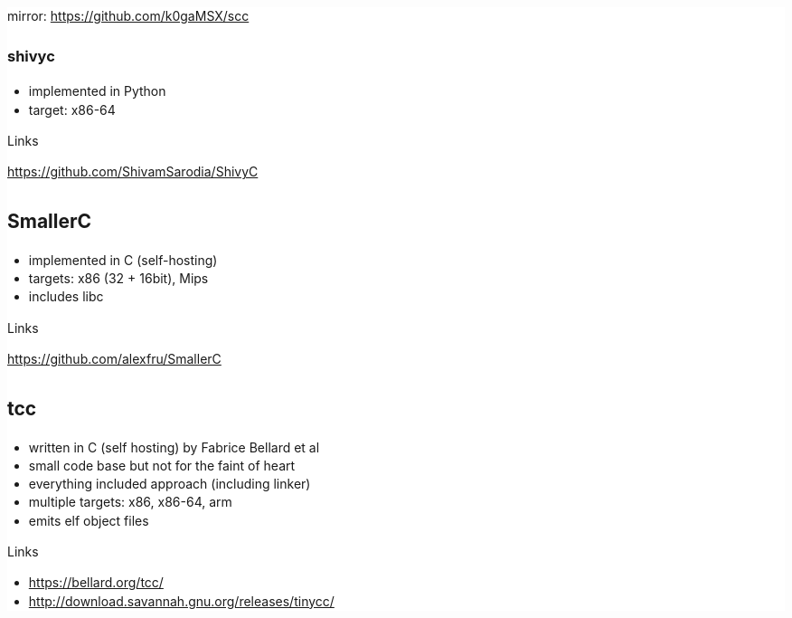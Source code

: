 mirror: https://github.com/k0gaMSX/scc

### shivyc

* implemented in Python
* target: x86-64

Links

https://github.com/ShivamSarodia/ShivyC


## SmallerC

* implemented in C (self-hosting)
* targets: x86 (32 + 16bit), Mips
* includes libc

Links

https://github.com/alexfru/SmallerC

## tcc

* written in C (self hosting) by Fabrice Bellard et al
* small code base  but not for the faint of heart
* everything included approach (including linker)
* multiple targets: x86, x86-64, arm 
* emits elf object files

Links

* https://bellard.org/tcc/
* http://download.savannah.gnu.org/releases/tinycc/







